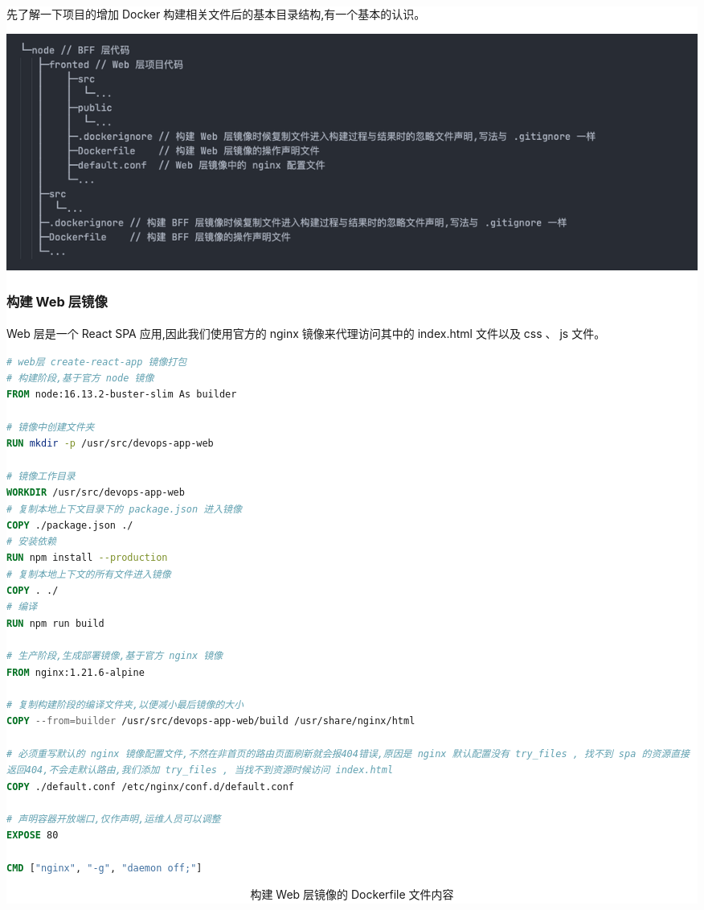 先了解一下项目的增加 Docker 构建相关文件后的基本目录结构,有一个基本的认识。

![含docker构建文件的代码结构](/images/2022-02-13-docker代码结构.png)

   
### 构建 Web 层镜像

Web 层是一个 React SPA 应用,因此我们使用官方的 nginx 镜像来代理访问其中的 index.html 文件以及 css 、 js 文件。

```Dockerfile
# web层 create-react-app 镜像打包
# 构建阶段,基于官方 node 镜像
FROM node:16.13.2-buster-slim As builder

# 镜像中创建文件夹
RUN mkdir -p /usr/src/devops-app-web

# 镜像工作目录
WORKDIR /usr/src/devops-app-web
# 复制本地上下文目录下的 package.json 进入镜像
COPY ./package.json ./
# 安装依赖
RUN npm install --production
# 复制本地上下文的所有文件进入镜像
COPY . ./
# 编译
RUN npm run build

# 生产阶段,生成部署镜像,基于官方 nginx 镜像
FROM nginx:1.21.6-alpine

# 复制构建阶段的编译文件夹,以便减小最后镜像的大小
COPY --from=builder /usr/src/devops-app-web/build /usr/share/nginx/html

# 必须重写默认的 nginx 镜像配置文件,不然在非首页的路由页面刷新就会报404错误,原因是 nginx 默认配置没有 try_files , 找不到 spa 的资源直接返回404,不会走默认路由,我们添加 try_files , 当找不到资源时候访问 index.html
COPY ./default.conf /etc/nginx/conf.d/default.conf

# 声明容器开放端口,仅作声明,运维人员可以调整
EXPOSE 80

CMD ["nginx", "-g", "daemon off;"]
```
<p align="center">构建 Web 层镜像的 Dockerfile 文件内容</p>
